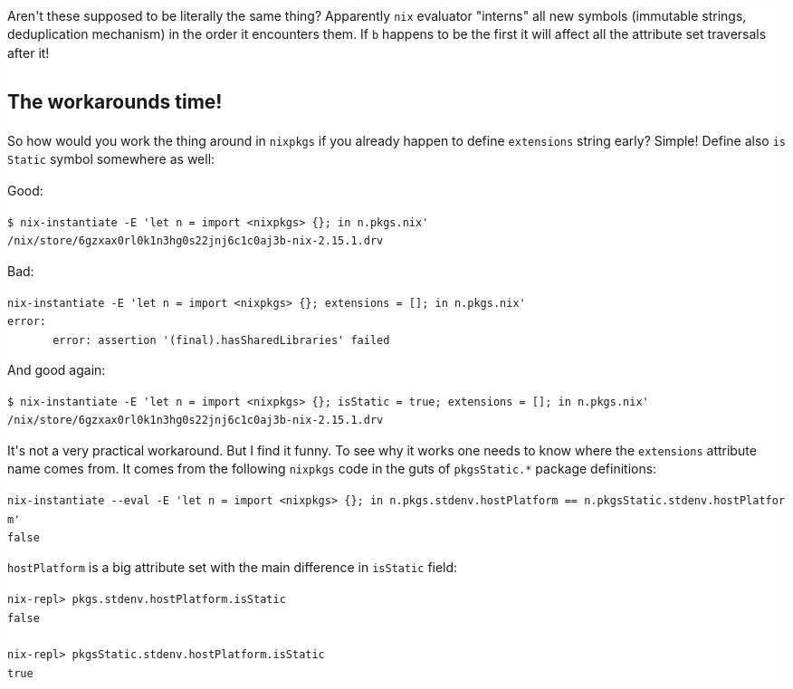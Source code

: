 Aren't these supposed to be literally the same thing?
Apparently `nix` evaluator "interns" all new symbols (immutable strings,
deduplication mechanism) in the order it encounters them. If `b`
happens to be the first it will affect all the attribute set traversals
after it!

## The workarounds time!

So how would you work the thing around in `nixpkgs` if you already
happen to define `extensions` string early? Simple! Define also
`isStatic` symbol somewhere as well:

Good:

```
$ nix-instantiate -E 'let n = import <nixpkgs> {}; in n.pkgs.nix'
/nix/store/6gzxax0rl0k1n3hg0s22jnj6c1c0aj3b-nix-2.15.1.drv
```

Bad:

```
nix-instantiate -E 'let n = import <nixpkgs> {}; extensions = []; in n.pkgs.nix'
error:
       error: assertion '(final).hasSharedLibraries' failed
```


And good again:

```
$ nix-instantiate -E 'let n = import <nixpkgs> {}; isStatic = true; extensions = []; in n.pkgs.nix'
/nix/store/6gzxax0rl0k1n3hg0s22jnj6c1c0aj3b-nix-2.15.1.drv
```

It's not a very practical workaround. But I find it funny.
To see why it works one needs to know where the `extensions` attribute
name comes from.
It comes from the following `nixpkgs` code in the guts
of `pkgsStatic.*` package definitions:

```
nix-instantiate --eval -E 'let n = import <nixpkgs> {}; in n.pkgs.stdenv.hostPlatform == n.pkgsStatic.stdenv.hostPlatform'
false
```

`hostPlatform` is a big attribute set with the main difference in
`isStatic` field:

```
nix-repl> pkgs.stdenv.hostPlatform.isStatic
false

nix-repl> pkgsStatic.stdenv.hostPlatform.isStatic
true
```
